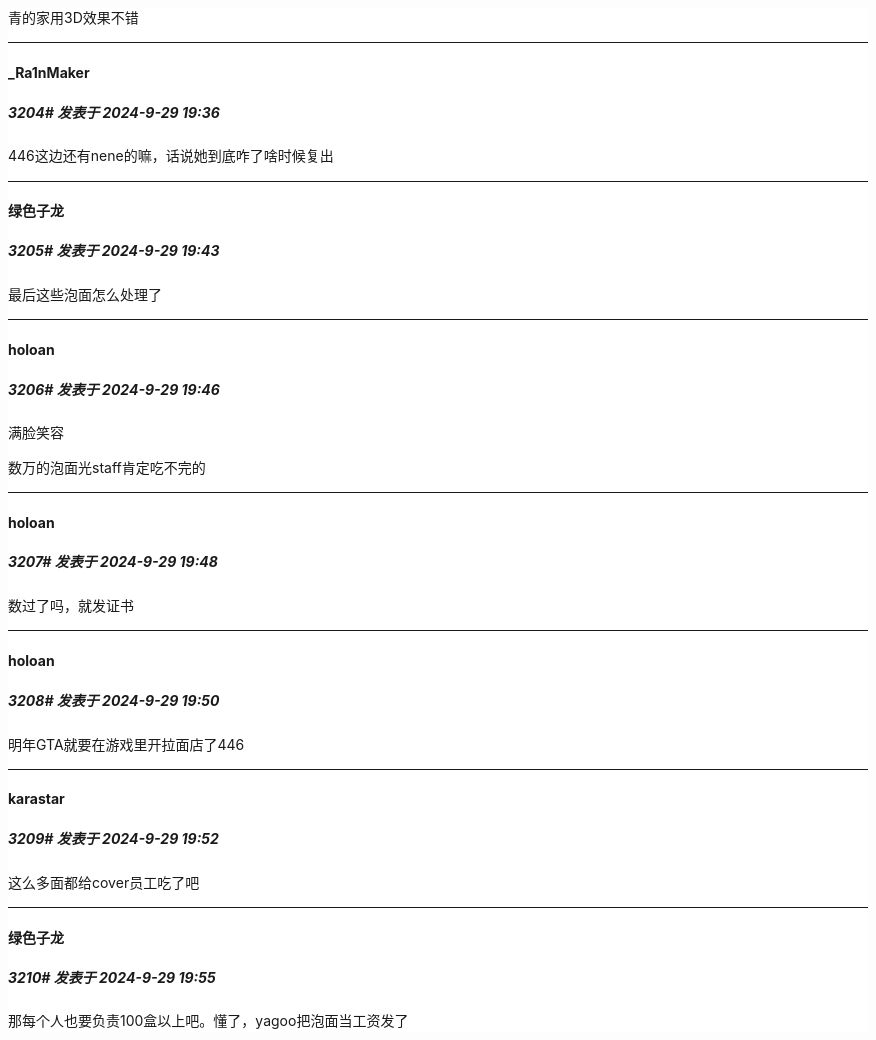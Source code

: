 青的家用3D效果不错


*****

####  _Ra1nMaker  
##### 3204#       发表于 2024-9-29 19:36

446这边还有nene的嘛，话说她到底咋了啥时候复出


*****

####  绿色子龙  
##### 3205#       发表于 2024-9-29 19:43

最后这些泡面怎么处理了

*****

####  holoan  
##### 3206#       发表于 2024-9-29 19:46

满脸笑容

数万的泡面光staff肯定吃不完的

*****

####  holoan  
##### 3207#       发表于 2024-9-29 19:48

数过了吗，就发证书


*****

####  holoan  
##### 3208#       发表于 2024-9-29 19:50

明年GTA就要在游戏里开拉面店了446


*****

####  karastar  
##### 3209#       发表于 2024-9-29 19:52

这么多面都给cover员工吃了吧

*****

####  绿色子龙  
##### 3210#       发表于 2024-9-29 19:55

那每个人也要负责100盒以上吧。懂了，yagoo把泡面当工资发了
